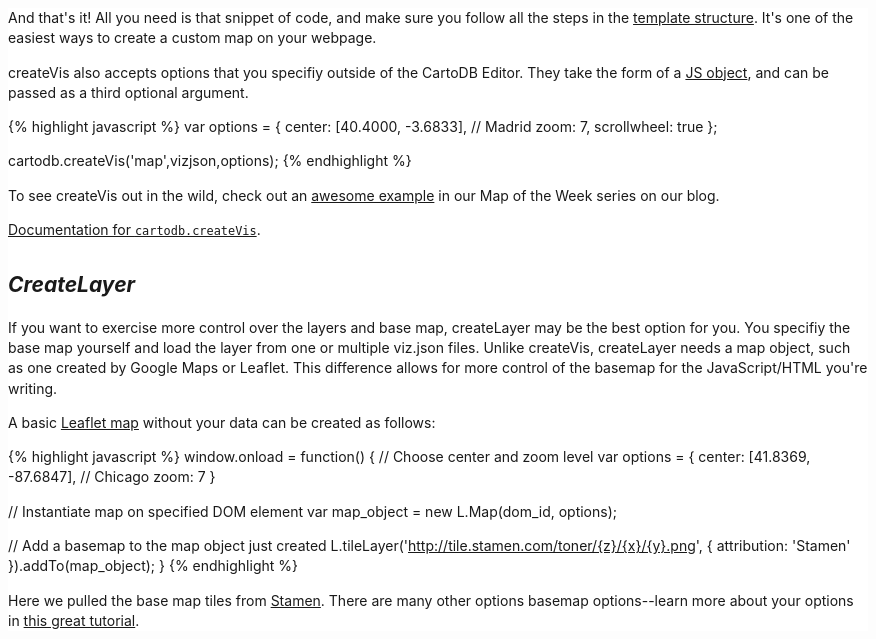 And that's it! All you need is that snippet of code, and make sure you follow all the steps in the [template structure](#template-structure). It's one of the easiest ways to create a custom map on your webpage.

createVis also accepts options that you specifiy outside of the CartoDB Editor. They take the form of a [JS object](http://www.w3schools.com/js/js_objects.asp), and can be passed as a third optional argument.

{% highlight javascript %}
var options = {
  center: [40.4000, -3.6833], // Madrid
  zoom: 7,
  scrollwheel: true
};

cartodb.createVis('map',vizjson,options);
{% endhighlight %}

To see createVis out in the wild, check out an [awesome example](http://blog.cartodb.com/map-of-the-week-swiss-soccer/) in our Map of the Week series on our blog.

[Documentation for `cartodb.createVis`](/courses/cartodbjs-ground-up/createvis-vs-createlayer/#createvis).


## _CreateLayer_

If you want to exercise more control over the layers and base map, createLayer may be the best option for you. You specifiy the base map yourself and load the layer from one or multiple viz.json files. Unlike createVis, createLayer needs a map object, such as one created by Google Maps or Leaflet. This difference allows for more control of the basemap for the JavaScript/HTML you're writing.

A basic [Leaflet map](http://leafletjs.com/reference.html#map-class) without your data can be created as follows:

{% highlight javascript %}
window.onload = function() {
  // Choose center and zoom level
  var options = {
    center: [41.8369, -87.6847], // Chicago
    zoom: 7
  }

  // Instantiate map on specified DOM element
  var map_object = new L.Map(dom_id, options);

  // Add a basemap to the map object just created
  L.tileLayer('http://tile.stamen.com/toner/{z}/{x}/{y}.png', {
    attribution: 'Stamen'
  }).addTo(map_object);
}
{% endhighlight %}

Here we pulled the base map tiles from [Stamen](http://maps.stamen.com/). There are many other options basemap options--learn more about your options in [this great tutorial](http://docs.cartodb.com/tutorials/custom_basemaps/).
